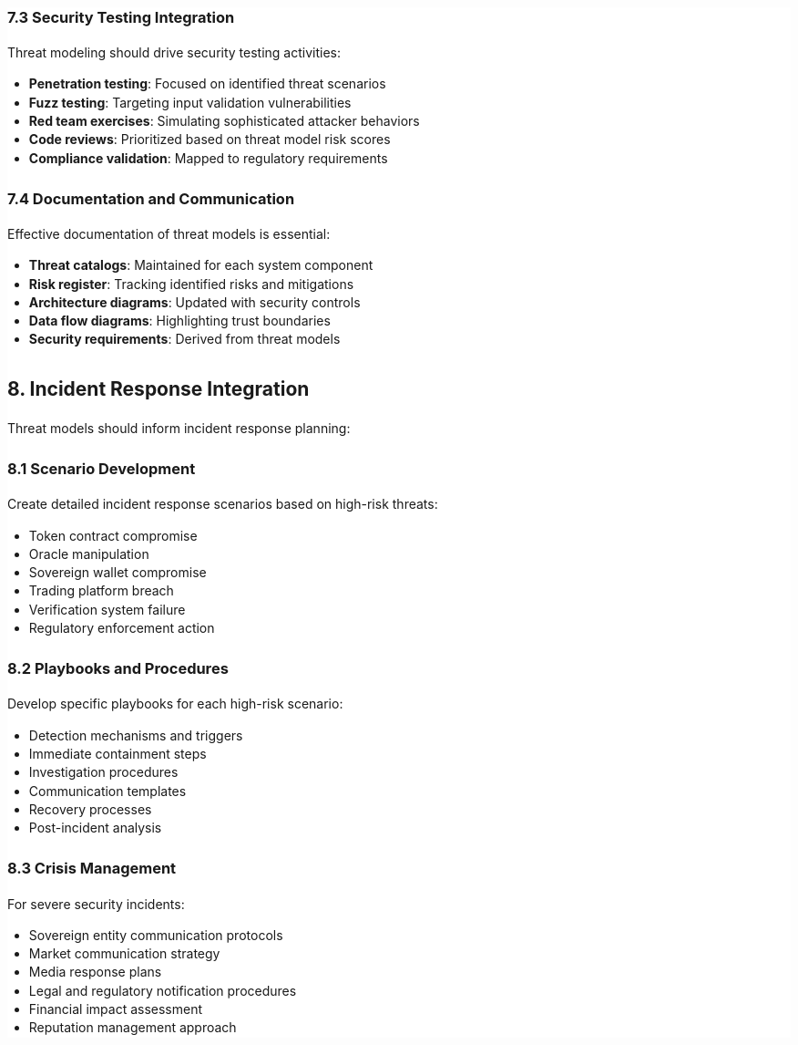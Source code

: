 ### 7.3 Security Testing Integration

Threat modeling should drive security testing activities:

- **Penetration testing**: Focused on identified threat scenarios
- **Fuzz testing**: Targeting input validation vulnerabilities
- **Red team exercises**: Simulating sophisticated attacker behaviors
- **Code reviews**: Prioritized based on threat model risk scores
- **Compliance validation**: Mapped to regulatory requirements

### 7.4 Documentation and Communication

Effective documentation of threat models is essential:

- **Threat catalogs**: Maintained for each system component
- **Risk register**: Tracking identified risks and mitigations
- **Architecture diagrams**: Updated with security controls
- **Data flow diagrams**: Highlighting trust boundaries
- **Security requirements**: Derived from threat models

## 8. Incident Response Integration

Threat models should inform incident response planning:

### 8.1 Scenario Development

Create detailed incident response scenarios based on high-risk threats:

- Token contract compromise
- Oracle manipulation
- Sovereign wallet compromise
- Trading platform breach
- Verification system failure
- Regulatory enforcement action

### 8.2 Playbooks and Procedures

Develop specific playbooks for each high-risk scenario:

- Detection mechanisms and triggers
- Immediate containment steps
- Investigation procedures
- Communication templates
- Recovery processes
- Post-incident analysis

### 8.3 Crisis Management

For severe security incidents:

- Sovereign entity communication protocols
- Market communication strategy
- Media response plans
- Legal and regulatory notification procedures
- Financial impact assessment
- Reputation management approach
